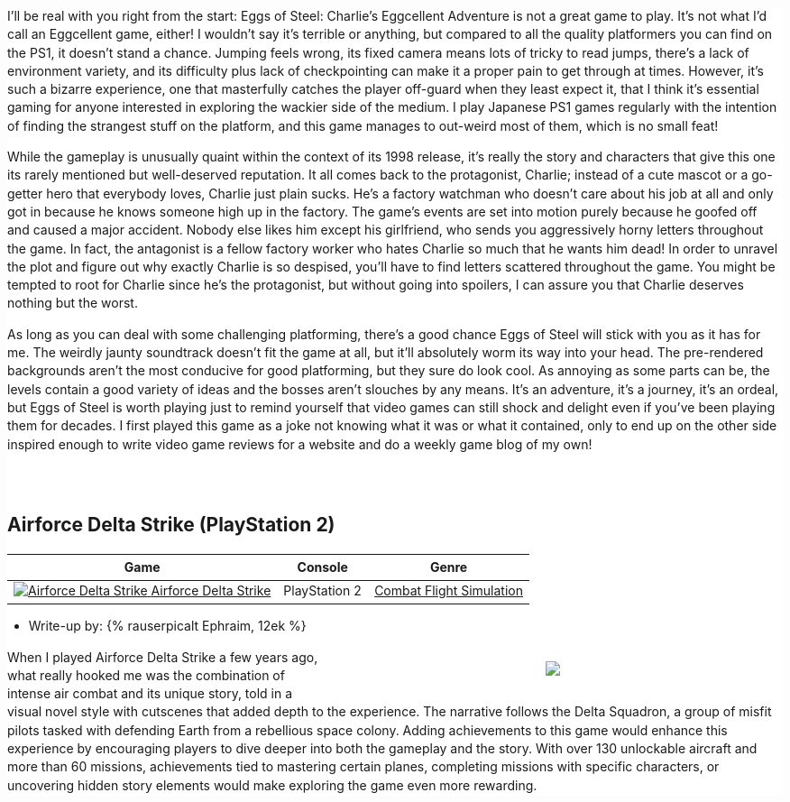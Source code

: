I’ll be real with you right from the start: Eggs of Steel: Charlie’s Eggcellent Adventure is not a great game to play. It’s not what I’d call an Eggcellent game, either! I wouldn’t say it’s terrible or anything, but compared to all the quality platformers you can find on the PS1, it doesn’t stand a chance. Jumping feels wrong, its fixed camera means lots of tricky to read jumps, there’s a lack of environment variety, and its difficulty plus lack of checkpointing can make it a proper pain to get through at times. However, it’s such a bizarre experience, one that masterfully catches the player off-guard when they least expect it, that I think it’s essential gaming for anyone interested in exploring the wackier side of the medium. I play Japanese PS1 games regularly with the intention of finding the strangest stuff on the platform, and this game manages to out-weird most of them, which is no small feat!

While the gameplay is unusually quaint within the context of its 1998 release, it’s really the story and characters that give this one its rarely mentioned but well-deserved reputation. It all comes back to the protagonist, Charlie; instead of a cute mascot or a go-getter hero that everybody loves, Charlie just plain sucks. He’s a factory watchman who doesn’t care about his job at all and only got in because he knows someone high up in the factory. The game’s events are set into motion purely because he goofed off and caused a major accident. Nobody else likes him except his girlfriend, who sends you aggressively horny letters throughout the game. In fact, the antagonist is a fellow factory worker who hates Charlie so much that he wants him dead! In order to unravel the plot and figure out why exactly Charlie is so despised, you’ll have to find letters scattered throughout the game. You might be tempted to root for Charlie since he’s the protagonist, but without going into spoilers, I can assure you that Charlie deserves nothing but the worst.

As long as you can deal with some challenging platforming, there’s a good chance Eggs of Steel will stick with you as it has for me. The weirdly jaunty soundtrack doesn’t fit the game at all, but it’ll absolutely worm its way into your head. The pre-rendered backgrounds aren’t the most conducive for good platforming, but they sure do look cool. As annoying as some parts can be, the levels contain a good variety of ideas and the bosses aren’t slouches by any means. It’s an adventure, it’s a journey, it’s an ordeal, but Eggs of Steel is worth playing just to remind yourself that video games can still shock and delight even if you’ve been playing them for decades. I first played this game as a joke not knowing what it was or what it contained, only to end up on the other side inspired enough to write video game reviews for a website and do a weekly game blog of my own!

<br clear="left"/>

## Airforce Delta Strike (PlayStation 2)

| Game                                                                                                                                                                                                                                                           | Console       | Genre                                                               |
| -------------------------------------------------------------------------------------------------------------------------------------------------------------------------------------------------------------------------------------------------------------- | ------------- | ------------------------------------------------------------------- |
| <a class="gameicon-link" href="https://retroachievements.org/game/26477" target="_blank" rel="noopener"> <img class="gameicon" src="https://media.retroachievements.org/Images/083909.png" alt="Airforce Delta Strike"> <span>Airforce Delta Strike</span></a> | PlayStation 2 | [Combat Flight Simulation](https://retroachievements.org/hub/18851) |

* Write-up by: {% rauserpicalt Ephraim, 12ek %}

<figure style="text-align:center;float:right;width:50%;height:50%">
<img src="https://media.retroachievements.org/Images/083907.png">
<figcaption></figcaption>
</figure>

When I played Airforce Delta Strike a few years ago, what really hooked me was the combination of intense air combat and its unique story, told in a visual novel style with cutscenes that added depth to the experience. The narrative follows the Delta Squadron, a group of misfit pilots tasked with defending Earth from a rebellious space colony. Adding achievements to this game would enhance this experience by encouraging players to dive deeper into both the gameplay and the story. With over 130 unlockable aircraft and more than 60 missions, achievements tied to mastering certain planes, completing missions with specific characters, or uncovering hidden story elements would make exploring the game even more rewarding.

